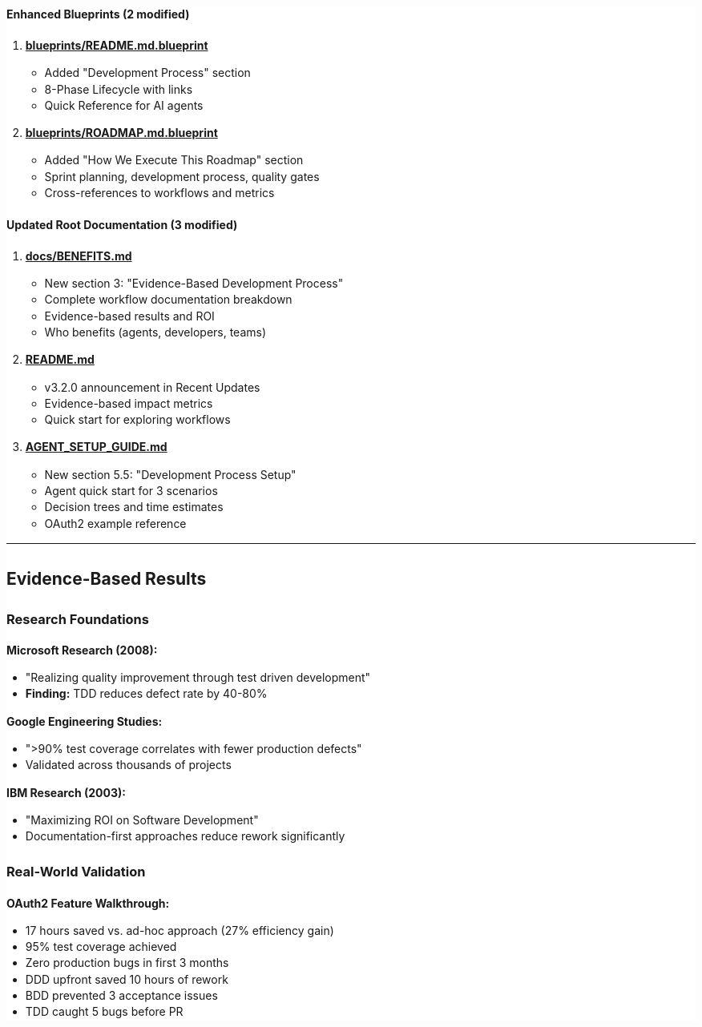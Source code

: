 #### Enhanced Blueprints (2 modified)

1. **[blueprints/README.md.blueprint](../../blueprints/README.md.blueprint)**
   - Added "Development Process" section
   - 8-Phase Lifecycle with links
   - Quick Reference for AI agents

2. **[blueprints/ROADMAP.md.blueprint](../../blueprints/ROADMAP.md.blueprint)**
   - Added "How We Execute This Roadmap" section
   - Sprint planning, development process, quality gates
   - Cross-references to workflows and metrics

#### Updated Root Documentation (3 modified)

1. **[docs/BENEFITS.md](../../docs/BENEFITS.md)**
   - New section 3: "Evidence-Based Development Process"
   - Complete workflow documentation breakdown
   - Evidence-based results and ROI
   - Who benefits (agents, developers, teams)

2. **[README.md](../../README.md)**
   - v3.2.0 announcement in Recent Updates
   - Evidence-based impact metrics
   - Quick start for exploring workflows

3. **[AGENT_SETUP_GUIDE.md](../../AGENT_SETUP_GUIDE.md)**
   - New section 5.5: "Development Process Setup"
   - Agent quick start for 3 scenarios
   - Decision trees and time estimates
   - OAuth2 example reference

---

## Evidence-Based Results

### Research Foundations

**Microsoft Research (2008):**
- "Realizing quality improvement through test driven development"
- **Finding:** TDD reduces defect rate by 40-80%

**Google Engineering Studies:**
- ">90% test coverage correlates with fewer production defects"
- Validated across thousands of projects

**IBM Research (2003):**
- "Maximizing ROI on Software Development"
- Documentation-first approaches reduce rework significantly

### Real-World Validation

**OAuth2 Feature Walkthrough:**
- 17 hours saved vs. ad-hoc approach (27% efficiency gain)
- 95% test coverage achieved
- Zero production bugs in first 3 months
- DDD upfront saved 10 hours of rework
- BDD prevented 3 acceptance issues
- TDD caught 5 bugs before PR
